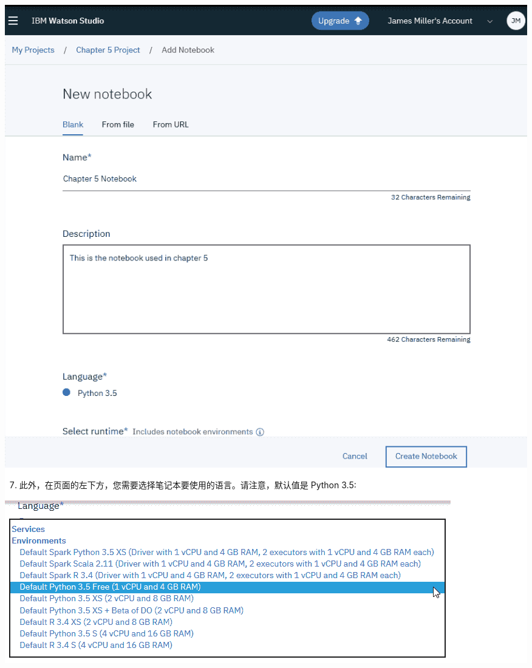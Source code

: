 ![](img/edb38454-59c2-4f55-bb32-be741966b743.png)

7.  此外，在页面的左下方，您需要选择笔记本要使用的语言。请注意，默认值是 Python 3.5:

![](img/4a16726e-d614-4ea8-bd72-553f8cded7be.png)
